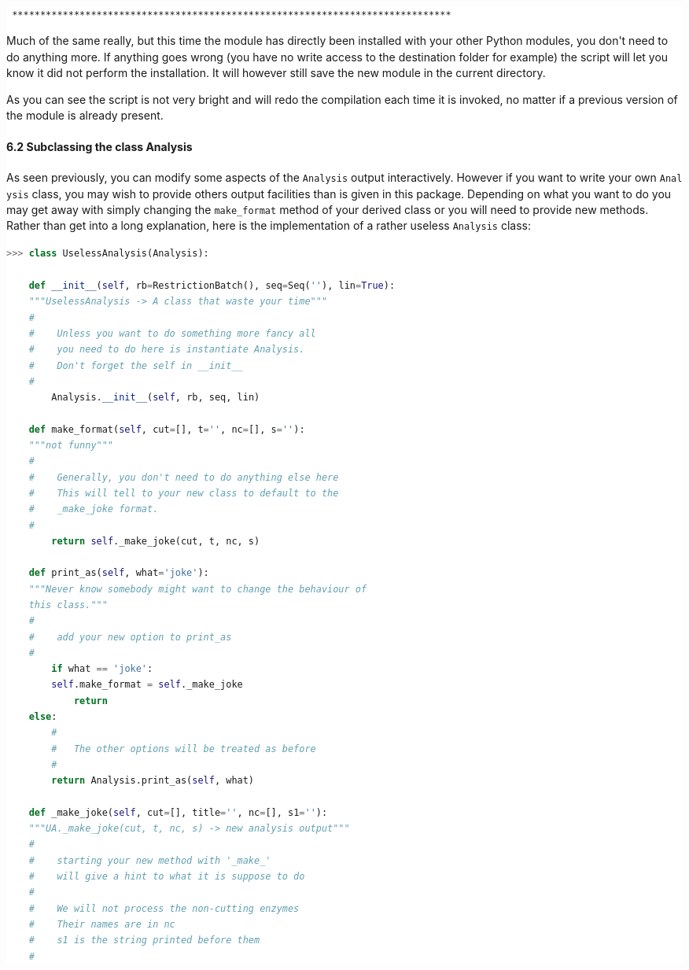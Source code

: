 ``` bash
 ******************************************************************************
 ```

Much of the same really, but this time the module has directly been installed with your other Python modules, you don't need to do anything more. If anything goes wrong (you have no write access to the destination folder for example) the script will let you know it did not perform the installation. It will however still save the new module in the current directory.

As you can see the script is not very bright and will redo the compilation each time it is invoked, no matter if a previous version of the module is already present.

#### <a name="6.2"></a>6.2 Subclassing the class Analysis

As seen previously, you can modify some aspects of the `Analysis` output interactively. However if you want to write your own `Analysis` class, you may wish to provide others output facilities than is given in this package. Depending on what you want to do you may get away with simply changing the `make_format` method of your derived class or you will need to provide new methods. Rather than get into a long explanation, here is the implementation of a rather useless `Analysis` class:

``` python
>>> class UselessAnalysis(Analysis):

    def __init__(self, rb=RestrictionBatch(), seq=Seq(''), lin=True):
	"""UselessAnalysis -> A class that waste your time"""
	#
	#    Unless you want to do something more fancy all
	#    you need to do here is instantiate Analysis.
	#    Don't forget the self in __init__
	#
        Analysis.__init__(self, rb, seq, lin)

    def make_format(self, cut=[], t='', nc=[], s=''):
	"""not funny"""
	#
	#    Generally, you don't need to do anything else here
	#    This will tell to your new class to default to the 
	#    _make_joke format.
	#
        return self._make_joke(cut, t, nc, s)

    def print_as(self, what='joke'):
	"""Never know somebody might want to change the behaviour of
	this class."""
	#
	#    add your new option to print_as
	#
    	if what == 'joke':
	    self.make_format = self._make_joke
            return
	else:
	    #
	    #	The other options will be treated as before
	    # 
	    return Analysis.print_as(self, what)

    def _make_joke(self, cut=[], title='', nc=[], s1=''):
	"""UA._make_joke(cut, t, nc, s) -> new analysis output"""
	#
	#    starting your new method with '_make_'
	#    will give a hint to what it is suppose to do 
	#   
	#    We will not process the non-cutting enzymes 
	#    Their names are in nc
	#    s1 is the string printed before them	
	#
```